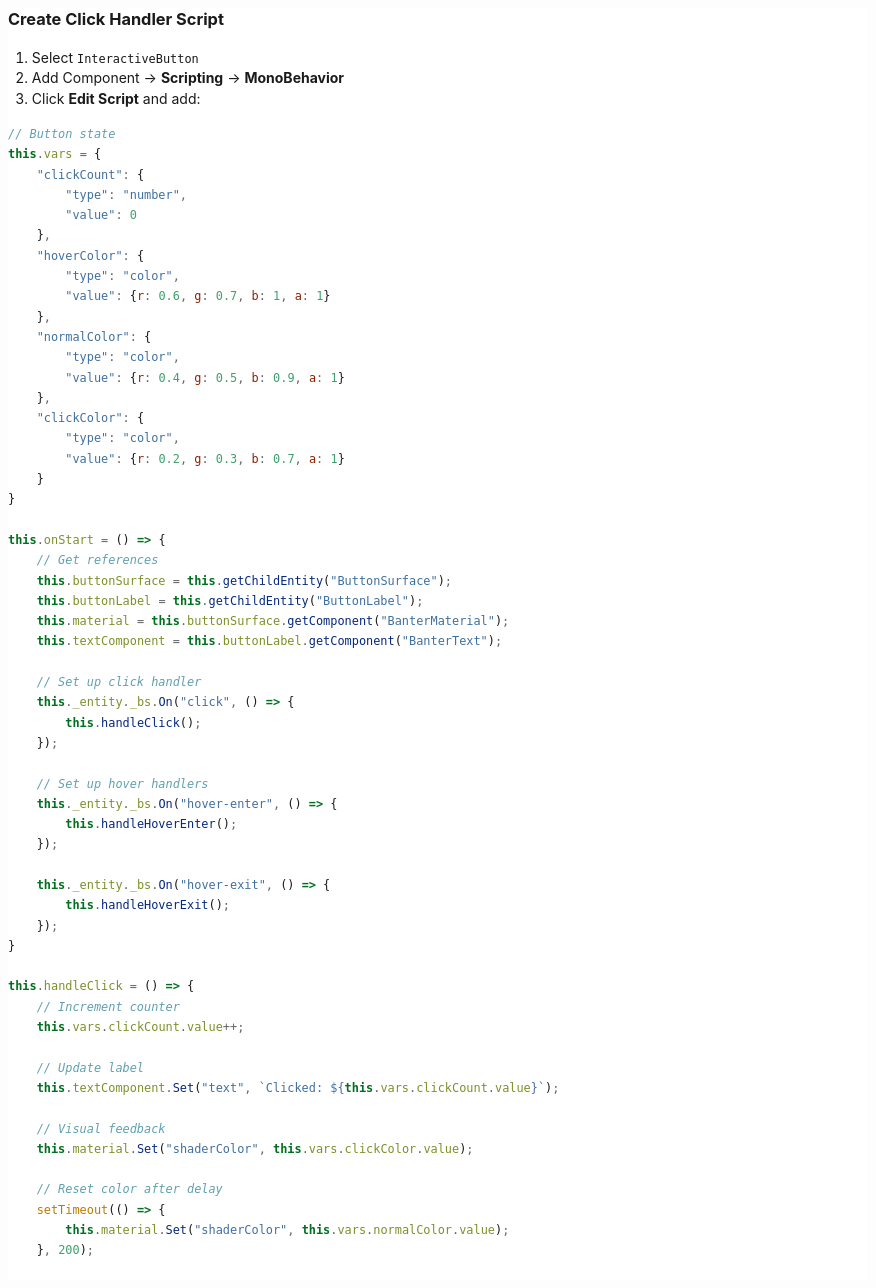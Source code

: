 ### Create Click Handler Script
1. Select `InteractiveButton`
2. Add Component → **Scripting** → **MonoBehavior**
3. Click **Edit Script** and add:

```javascript
// Button state
this.vars = {
    "clickCount": {
        "type": "number",
        "value": 0
    },
    "hoverColor": {
        "type": "color",
        "value": {r: 0.6, g: 0.7, b: 1, a: 1}
    },
    "normalColor": {
        "type": "color",
        "value": {r: 0.4, g: 0.5, b: 0.9, a: 1}
    },
    "clickColor": {
        "type": "color",
        "value": {r: 0.2, g: 0.3, b: 0.7, a: 1}
    }
}

this.onStart = () => {
    // Get references
    this.buttonSurface = this.getChildEntity("ButtonSurface");
    this.buttonLabel = this.getChildEntity("ButtonLabel");
    this.material = this.buttonSurface.getComponent("BanterMaterial");
    this.textComponent = this.buttonLabel.getComponent("BanterText");
    
    // Set up click handler
    this._entity._bs.On("click", () => {
        this.handleClick();
    });
    
    // Set up hover handlers
    this._entity._bs.On("hover-enter", () => {
        this.handleHoverEnter();
    });
    
    this._entity._bs.On("hover-exit", () => {
        this.handleHoverExit();
    });
}

this.handleClick = () => {
    // Increment counter
    this.vars.clickCount.value++;
    
    // Update label
    this.textComponent.Set("text", `Clicked: ${this.vars.clickCount.value}`);
    
    // Visual feedback
    this.material.Set("shaderColor", this.vars.clickColor.value);
    
    // Reset color after delay
    setTimeout(() => {
        this.material.Set("shaderColor", this.vars.normalColor.value);
    }, 200);
    
```